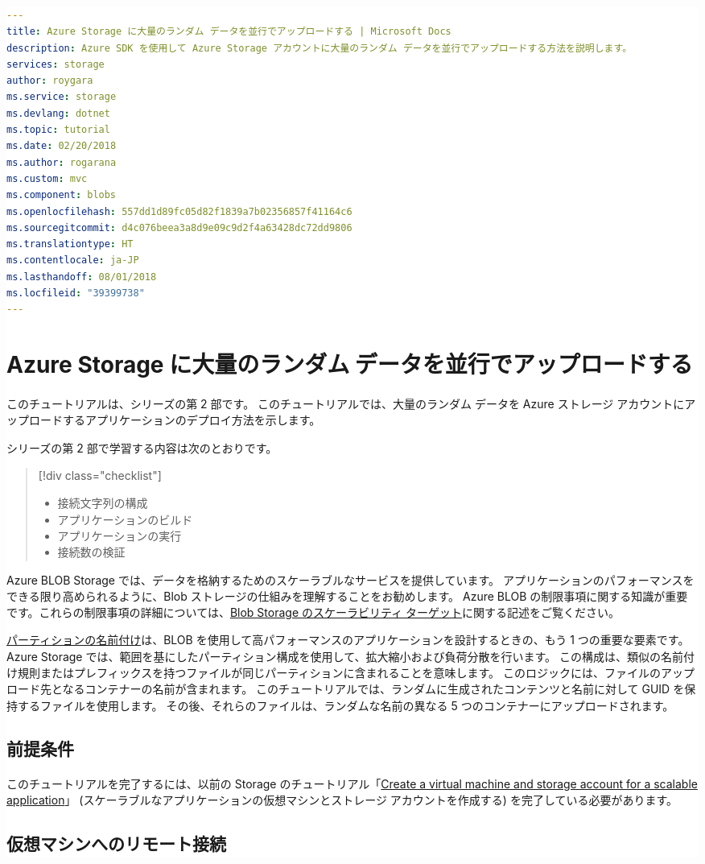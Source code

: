 ```yaml
---
title: Azure Storage に大量のランダム データを並行でアップロードする | Microsoft Docs
description: Azure SDK を使用して Azure Storage アカウントに大量のランダム データを並行でアップロードする方法を説明します。
services: storage
author: roygara
ms.service: storage
ms.devlang: dotnet
ms.topic: tutorial
ms.date: 02/20/2018
ms.author: rogarana
ms.custom: mvc
ms.component: blobs
ms.openlocfilehash: 557dd1d89fc05d82f1839a7b02356857f41164c6
ms.sourcegitcommit: d4c076beea3a8d9e09c9d2f4a63428dc72dd9806
ms.translationtype: HT
ms.contentlocale: ja-JP
ms.lasthandoff: 08/01/2018
ms.locfileid: "39399738"
---
```

# <a name="upload-large-amounts-of-random-data-in-parallel-to-azure-storage"></a>Azure Storage に大量のランダム データを並行でアップロードする

このチュートリアルは、シリーズの第 2 部です。 このチュートリアルでは、大量のランダム データを Azure ストレージ アカウントにアップロードするアプリケーションのデプロイ方法を示します。

シリーズの第 2 部で学習する内容は次のとおりです。

> [!div class="checklist"]
> * 接続文字列の構成
> * アプリケーションのビルド
> * アプリケーションの実行
> * 接続数の検証

Azure BLOB Storage では、データを格納するためのスケーラブルなサービスを提供しています。 アプリケーションのパフォーマンスをできる限り高められるように、Blob ストレージの仕組みを理解することをお勧めします。 Azure BLOB の制限事項に関する知識が重要です。これらの制限事項の詳細については、[Blob Storage のスケーラビリティ ターゲット](../common/storage-scalability-targets.md?toc=%2fazure%2fstorage%2fblobs%2ftoc.json#azure-blob-storage-scale-targets)に関する記述をご覧ください。

[パーティションの名前付け](../common/storage-performance-checklist.md?toc=%2fazure%2fstorage%2fblobs%2ftoc.json#subheading47)は、BLOB を使用して高パフォーマンスのアプリケーションを設計するときの、もう 1 つの重要な要素です。 Azure Storage では、範囲を基にしたパーティション構成を使用して、拡大縮小および負荷分散を行います。 この構成は、類似の名前付け規則またはプレフィックスを持つファイルが同じパーティションに含まれることを意味します。 このロジックには、ファイルのアップロード先となるコンテナーの名前が含まれます。 このチュートリアルでは、ランダムに生成されたコンテンツと名前に対して GUID を保持するファイルを使用します。 その後、それらのファイルは、ランダムな名前の異なる 5 つのコンテナーにアップロードされます。

## <a name="prerequisites"></a>前提条件

このチュートリアルを完了するには、以前の Storage のチュートリアル「[Create a virtual machine and storage account for a scalable application][previous-tutorial]」 (スケーラブルなアプリケーションの仮想マシンとストレージ アカウントを作成する) を完了している必要があります。

## <a name="remote-into-your-virtual-machine"></a>仮想マシンへのリモート接続


[previous-tutorial]: storage-blob-scalable-app-create-vm.md